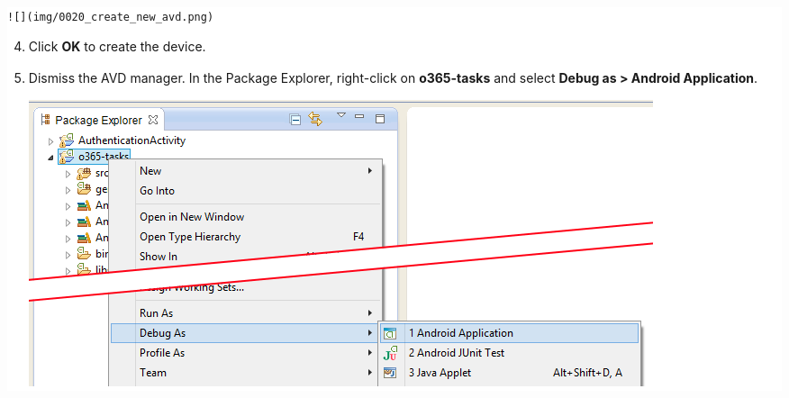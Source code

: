     ![](img/0020_create_new_avd.png)

04. Click **OK** to create the device.

05. Dismiss the AVD manager. In the Package Explorer, right-click on **o365-tasks** and select **Debug as > Android Application**.

    ![](img/0025_start_as_android_app.png)
